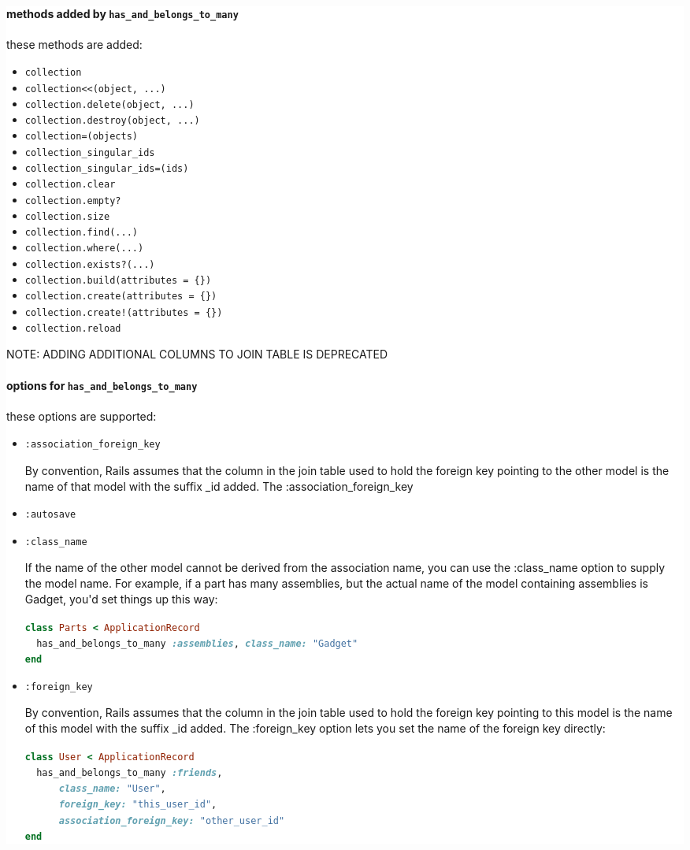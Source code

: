 #### methods added by `has_and_belongs_to_many`

these methods are added:

- `collection`
- `collection<<(object, ...)`
- `collection.delete(object, ...)`
- `collection.destroy(object, ...)`
- `collection=(objects)`
- `collection_singular_ids`
- `collection_singular_ids=(ids)`
- `collection.clear`
- `collection.empty?`
- `collection.size`
- `collection.find(...)`
- `collection.where(...)`
- `collection.exists?(...)`
- `collection.build(attributes = {})`
- `collection.create(attributes = {})`
- `collection.create!(attributes = {})`
- `collection.reload`

NOTE: ADDING ADDITIONAL COLUMNS TO JOIN TABLE IS DEPRECATED

#### options for `has_and_belongs_to_many`

these options are supported:

- `:association_foreign_key`

  By convention, Rails assumes that the column in the join table used to hold the foreign key pointing to the other model is the name of that model with the suffix _id added. The :association_foreign_key

- `:autosave`
- `:class_name`

  If the name of the other model cannot be derived from the association name, you can use the :class_name option to supply the model name. For example, if a part has many assemblies, but the actual name of the model containing assemblies is Gadget, you'd set things up this way:

  ```ruby
  class Parts < ApplicationRecord
    has_and_belongs_to_many :assemblies, class_name: "Gadget"
  end
  ```

- `:foreign_key`

  By convention, Rails assumes that the column in the join table used to hold the foreign key pointing to this model is the name of this model with the suffix _id added. The :foreign_key option lets you set the name of the foreign key directly:

  ```ruby
  class User < ApplicationRecord
    has_and_belongs_to_many :friends,
        class_name: "User",
        foreign_key: "this_user_id",
        association_foreign_key: "other_user_id"
  end
  ```

